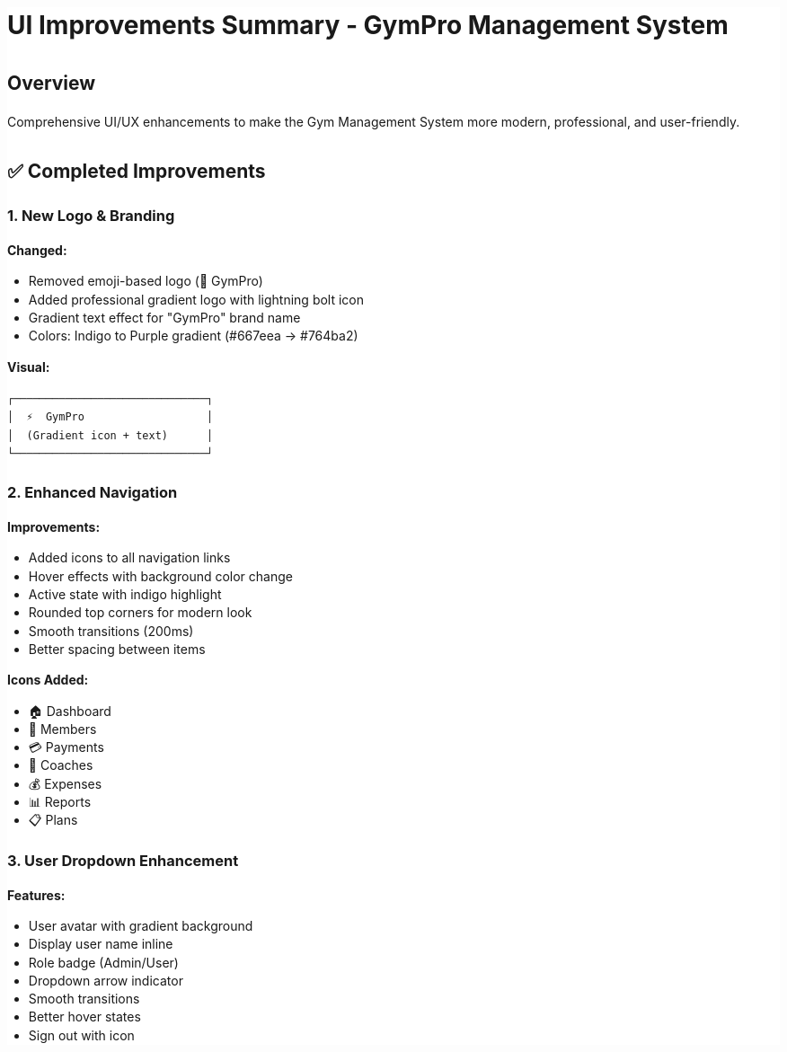 # UI Improvements Summary - GymPro Management System

## Overview
Comprehensive UI/UX enhancements to make the Gym Management System more modern, professional, and user-friendly.

## ✅ Completed Improvements

### 1. **New Logo & Branding** 
**Changed:**
- Removed emoji-based logo (💪 GymPro)
- Added professional gradient logo with lightning bolt icon
- Gradient text effect for "GymPro" brand name
- Colors: Indigo to Purple gradient (#667eea → #764ba2)

**Visual:**
```
┌──────────────────────────────┐
│  ⚡  GymPro                   │
│  (Gradient icon + text)      │
└──────────────────────────────┘
```

### 2. **Enhanced Navigation**
**Improvements:**
- Added icons to all navigation links
- Hover effects with background color change
- Active state with indigo highlight
- Rounded top corners for modern look
- Smooth transitions (200ms)
- Better spacing between items

**Icons Added:**
- 🏠 Dashboard
- 👥 Members
- 💳 Payments
- 👤 Coaches
- 💰 Expenses
- 📊 Reports
- 📋 Plans

### 3. **User Dropdown Enhancement**
**Features:**
- User avatar with gradient background
- Display user name inline
- Role badge (Admin/User)
- Dropdown arrow indicator
- Smooth transitions
- Better hover states
- Sign out with icon
